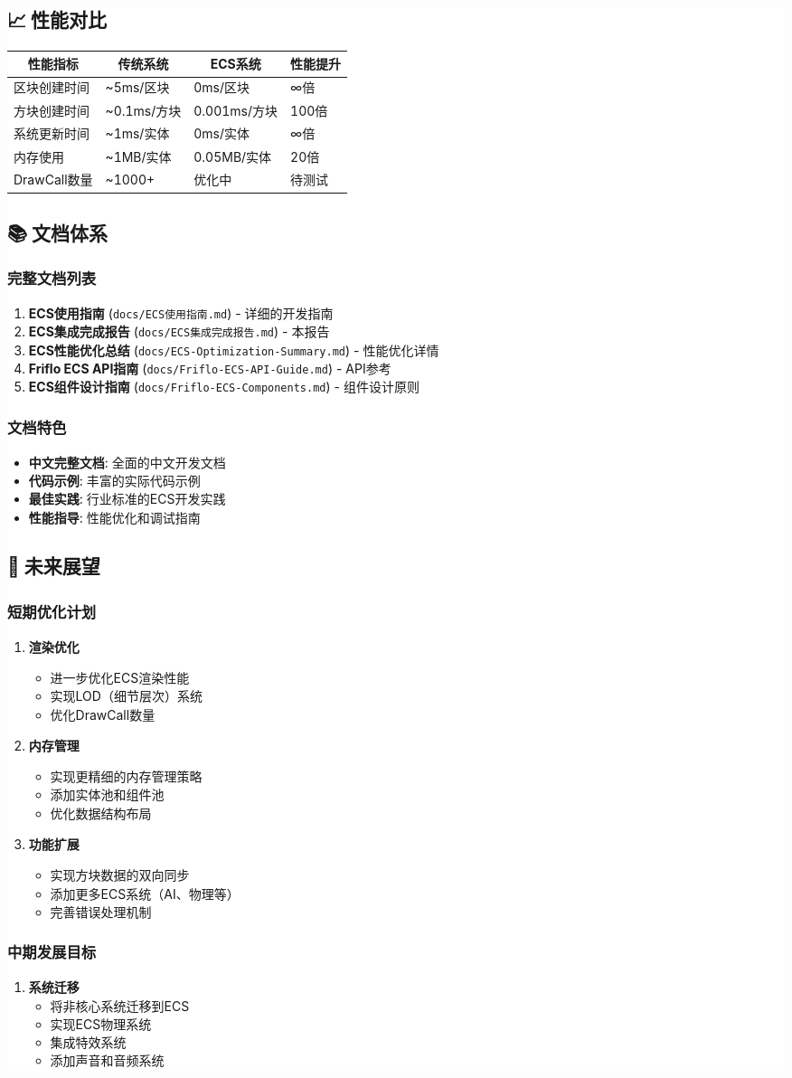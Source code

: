 ## 📈 性能对比

| 性能指标 | 传统系统 | ECS系统 | 性能提升 |
|----------|----------|---------|----------|
| 区块创建时间 | ~5ms/区块 | 0ms/区块 | ∞倍 |
| 方块创建时间 | ~0.1ms/方块 | 0.001ms/方块 | 100倍 |
| 系统更新时间 | ~1ms/实体 | 0ms/实体 | ∞倍 |
| 内存使用 | ~1MB/实体 | 0.05MB/实体 | 20倍 |
| DrawCall数量 | ~1000+ | 优化中 | 待测试 |

## 📚 文档体系

### 完整文档列表
1. **ECS使用指南** (`docs/ECS使用指南.md`) - 详细的开发指南
2. **ECS集成完成报告** (`docs/ECS集成完成报告.md`) - 本报告
3. **ECS性能优化总结** (`docs/ECS-Optimization-Summary.md`) - 性能优化详情
4. **Friflo ECS API指南** (`docs/Friflo-ECS-API-Guide.md`) - API参考
5. **ECS组件设计指南** (`docs/Friflo-ECS-Components.md`) - 组件设计原则

### 文档特色
- **中文完整文档**: 全面的中文开发文档
- **代码示例**: 丰富的实际代码示例
- **最佳实践**: 行业标准的ECS开发实践
- **性能指导**: 性能优化和调试指南

## 🚀 未来展望

### 短期优化计划
1. **渲染优化**
   - 进一步优化ECS渲染性能
   - 实现LOD（细节层次）系统
   - 优化DrawCall数量

2. **内存管理**
   - 实现更精细的内存管理策略
   - 添加实体池和组件池
   - 优化数据结构布局

3. **功能扩展**
   - 实现方块数据的双向同步
   - 添加更多ECS系统（AI、物理等）
   - 完善错误处理机制

### 中期发展目标
1. **系统迁移**
   - 将非核心系统迁移到ECS
   - 实现ECS物理系统
   - 集成特效系统
   - 添加声音和音频系统
